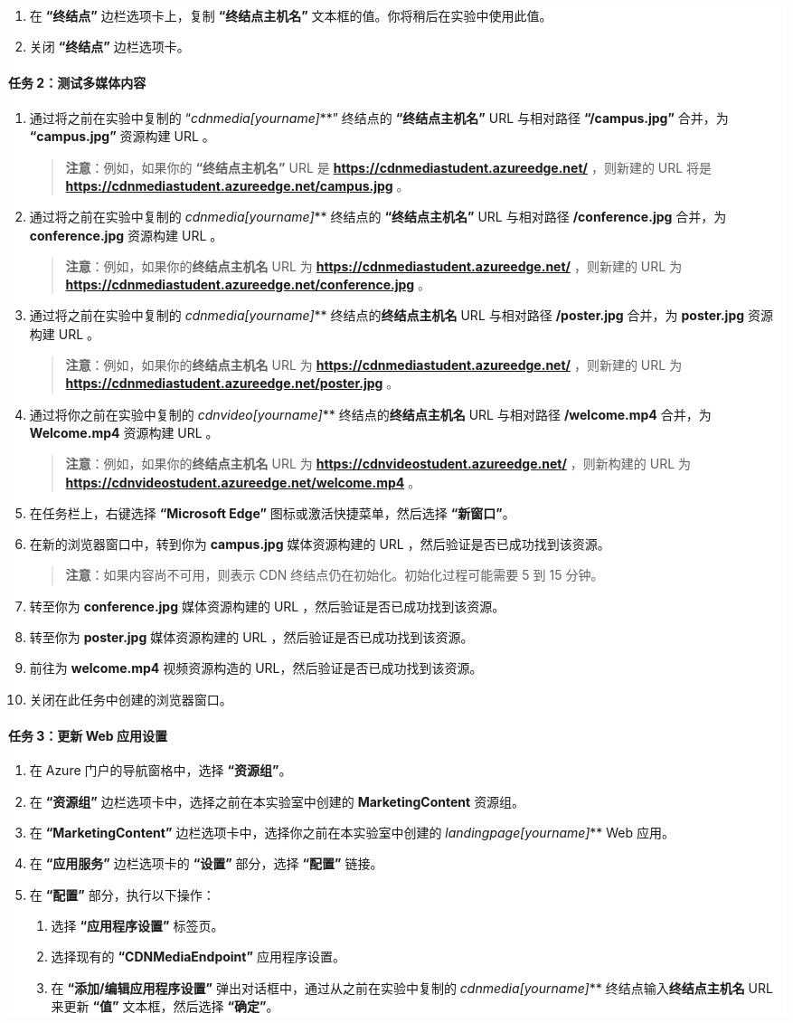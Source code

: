 1.  在 **“终结点”** 边栏选项卡上，复制 **“终结点主机名”** 文本框的值。你将稍后在实验中使用此值。

1.  关闭 **“终结点”** 边栏选项卡。

#### 任务 2：测试多媒体内容

1.  通过将之前在实验中复制的 “**cdnmedia*[yourname]***” 终结点的 **“终结点主机名”** URL 与相对路径 **“/campus.jpg”** 合并，为 **“campus.jpg”** 资源构建 URL 。

    > **注意**：例如，如果你的 **“终结点主机名”** URL 是 **https://cdnmediastudent.azureedge.net/** ，则新建的 URL 将是 **https://cdnmediastudent.azureedge.net/campus.jpg** 。

1.  通过将之前在实验中复制的 **cdnmedia*[yourname]*** 终结点的 **“终结点主机名”** URL 与相对路径 **/conference.jpg** 合并，为 **conference.jpg** 资源构建 URL 。

    > **注意**：例如，如果你的**终结点主机名** URL 为 **https://cdnmediastudent.azureedge.net/** ，则新建的 URL 为 **https://cdnmediastudent.azureedge.net/conference.jpg** 。

1.  通过将之前在实验中复制的 **cdnmedia*[yourname]*** 终结点的**终结点主机名** URL 与相对路径 **/poster.jpg** 合并，为 **poster.jpg** 资源构建 URL 。

    > **注意**：例如，如果你的**终结点主机名** URL 为 **https://cdnmediastudent.azureedge.net/** ，则新建的 URL 为 **https://cdnmediastudent.azureedge.net/poster.jpg** 。

1.  通过将你之前在实验中复制的 **cdnvideo*[yourname]*** 终结点的**终结点主机名** URL 与相对路径 **/welcome.mp4** 合并，为 **Welcome.mp4** 资源构建 URL 。

    > **注意**：例如，如果你的**终结点主机名** URL 为 **https://cdnvideostudent.azureedge.net/** ，则新构建的 URL 为 **https://cdnvideostudent.azureedge.net/welcome.mp4** 。

1.  在任务栏上，右键选择 **“Microsoft Edge”** 图标或激活快捷菜单，然后选择 **“新窗口”**。

1.  在新的浏览器窗口中，转到你为 **campus.jpg** 媒体资源构建的 URL ，然后验证是否已成功找到该资源。

    > **注意**：如果内容尚不可用，则表示 CDN 终结点仍在初始化。初始化过程可能需要 5 到 15 分钟。

1.  转至你为 **conference.jpg** 媒体资源构建的 URL ，然后验证是否已成功找到该资源。

1.  转至你为 **poster.jpg** 媒体资源构建的 URL ，然后验证是否已成功找到该资源。

1.  前往为 **welcome.mp4** 视频资源构造的 URL，然后验证是否已成功找到该资源。

1.  关闭在此任务中创建的浏览器窗口。

#### 任务 3：更新 Web 应用设置

1.  在 Azure 门户的导航窗格中，选择 **“资源组”**。

1.  在 **“资源组”** 边栏选项卡中，选择之前在本实验室中创建的 **MarketingContent** 资源组。

1.  在 **“MarketingContent”** 边栏选项卡中，选择你之前在本实验室中创建的 **landingpage*[yourname]*** Web 应用。

1.  在 **“应用服务”** 边栏选项卡的 **“设置”** 部分，选择 **“配置”** 链接。

1.  在 **“配置”** 部分，执行以下操作：
    
    1.  选择 **“应用程序设置”** 标签页。
    
    1.  选择现有的 **“CDNMediaEndpoint”** 应用程序设置。

    1.  在 **“添加/编辑应用程序设置”** 弹出对话框中，通过从之前在实验中复制的 **cdnmedia*[yourname]*** 终结点输入**终结点主机名** URL 来更新 **“值”** 文本框，然后选择 **“确定”**。
    